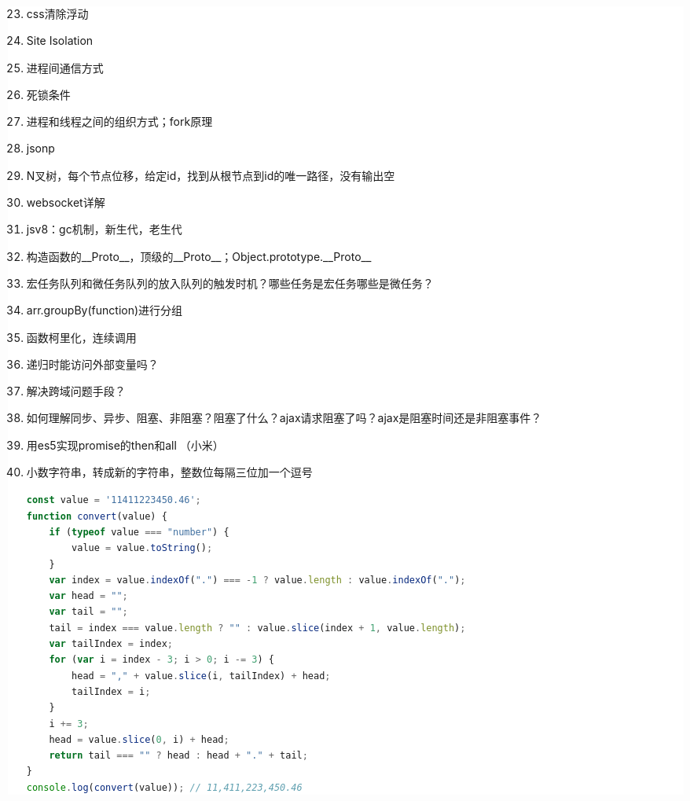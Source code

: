 23. css清除浮动

24. Site Isolation

25. 进程间通信方式

26. 死锁条件

27. 进程和线程之间的组织方式；fork原理

28. jsonp

29. N叉树，每个节点位移，给定id，找到从根节点到id的唯一路径，没有输出空

30. websocket详解

31. jsv8：gc机制，新生代，老生代

32. 构造函数的\_\_Proto\_\_，顶级的\_\_Proto\_\_；Object.prototype.\_\_Proto\_\_

33. 宏任务队列和微任务队列的放入队列的触发时机？哪些任务是宏任务哪些是微任务？

34. arr.groupBy(function)进行分组

35. 函数柯里化，连续调用

36. 递归时能访问外部变量吗？

37. 解决跨域问题手段？

38. 如何理解同步、异步、阻塞、非阻塞？阻塞了什么？ajax请求阻塞了吗？ajax是阻塞时间还是非阻塞事件？

39. 用es5实现promise的then和all （小米）

40. 小数字符串，转成新的字符串，整数位每隔三位加一个逗号

    ```javascript
    const value = '11411223450.46';
    function convert(value) {
        if (typeof value === "number") {
            value = value.toString();
        }
        var index = value.indexOf(".") === -1 ? value.length : value.indexOf(".");
        var head = "";
        var tail = "";
        tail = index === value.length ? "" : value.slice(index + 1, value.length);
        var tailIndex = index;
        for (var i = index - 3; i > 0; i -= 3) {
            head = "," + value.slice(i, tailIndex) + head;
            tailIndex = i;
        }
        i += 3;
        head = value.slice(0, i) + head;
        return tail === "" ? head : head + "." + tail;
    }
    console.log(convert(value)); // 11,411,223,450.46
    ```

    
